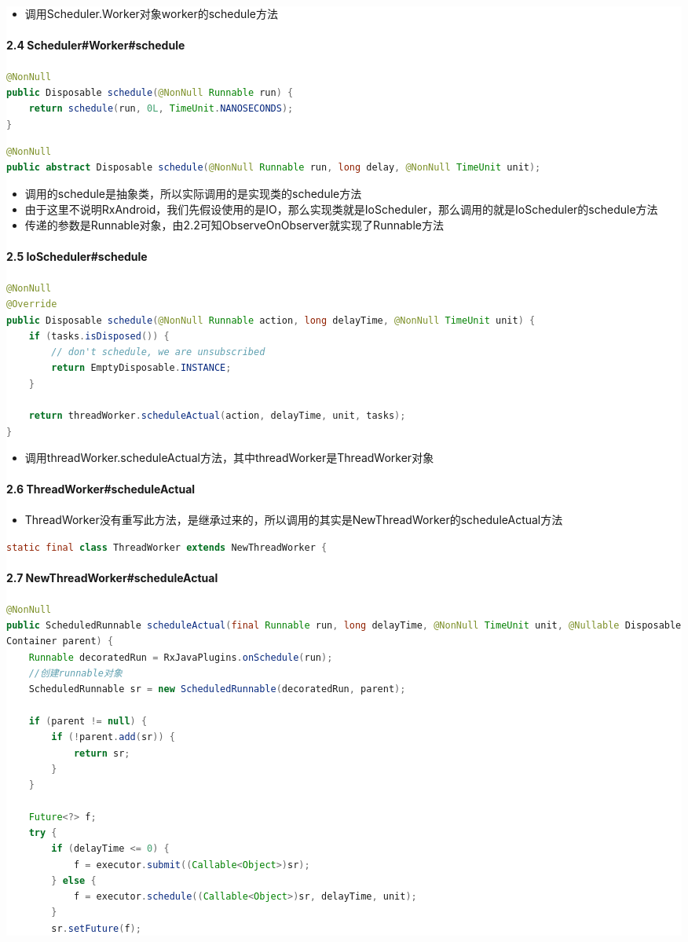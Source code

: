 * 调用Scheduler.Worker对象worker的schedule方法

#### 2.4 Scheduler#Worker#schedule

```java
@NonNull
public Disposable schedule(@NonNull Runnable run) {
	return schedule(run, 0L, TimeUnit.NANOSECONDS);
}
```

```java
@NonNull
public abstract Disposable schedule(@NonNull Runnable run, long delay, @NonNull TimeUnit unit);
```

* 调用的schedule是抽象类，所以实际调用的是实现类的schedule方法
* 由于这里不说明RxAndroid，我们先假设使用的是IO，那么实现类就是IoScheduler，那么调用的就是IoScheduler的schedule方法
* 传递的参数是Runnable对象，由2.2可知ObserveOnObserver就实现了Runnable方法

#### 2.5 IoScheduler#schedule

```java
@NonNull
@Override
public Disposable schedule(@NonNull Runnable action, long delayTime, @NonNull TimeUnit unit) {
	if (tasks.isDisposed()) {
    	// don't schedule, we are unsubscribed
        return EmptyDisposable.INSTANCE;
	}

    return threadWorker.scheduleActual(action, delayTime, unit, tasks);
}
```

* 调用threadWorker.scheduleActual方法，其中threadWorker是ThreadWorker对象

#### 2.6 ThreadWorker#scheduleActual

* ThreadWorker没有重写此方法，是继承过来的，所以调用的其实是NewThreadWorker的scheduleActual方法

```java
static final class ThreadWorker extends NewThreadWorker {
```

#### 2.7 NewThreadWorker#scheduleActual

```java
@NonNull
public ScheduledRunnable scheduleActual(final Runnable run, long delayTime, @NonNull TimeUnit unit, @Nullable DisposableContainer parent) {
	Runnable decoratedRun = RxJavaPlugins.onSchedule(run);
	//创建runnable对象
    ScheduledRunnable sr = new ScheduledRunnable(decoratedRun, parent);

    if (parent != null) {
    	if (!parent.add(sr)) {
        	return sr;
		}
	}

    Future<?> f;
    try {
    	if (delayTime <= 0) {
        	f = executor.submit((Callable<Object>)sr);
		} else {
        	f = executor.schedule((Callable<Object>)sr, delayTime, unit);
		}
        sr.setFuture(f);
```